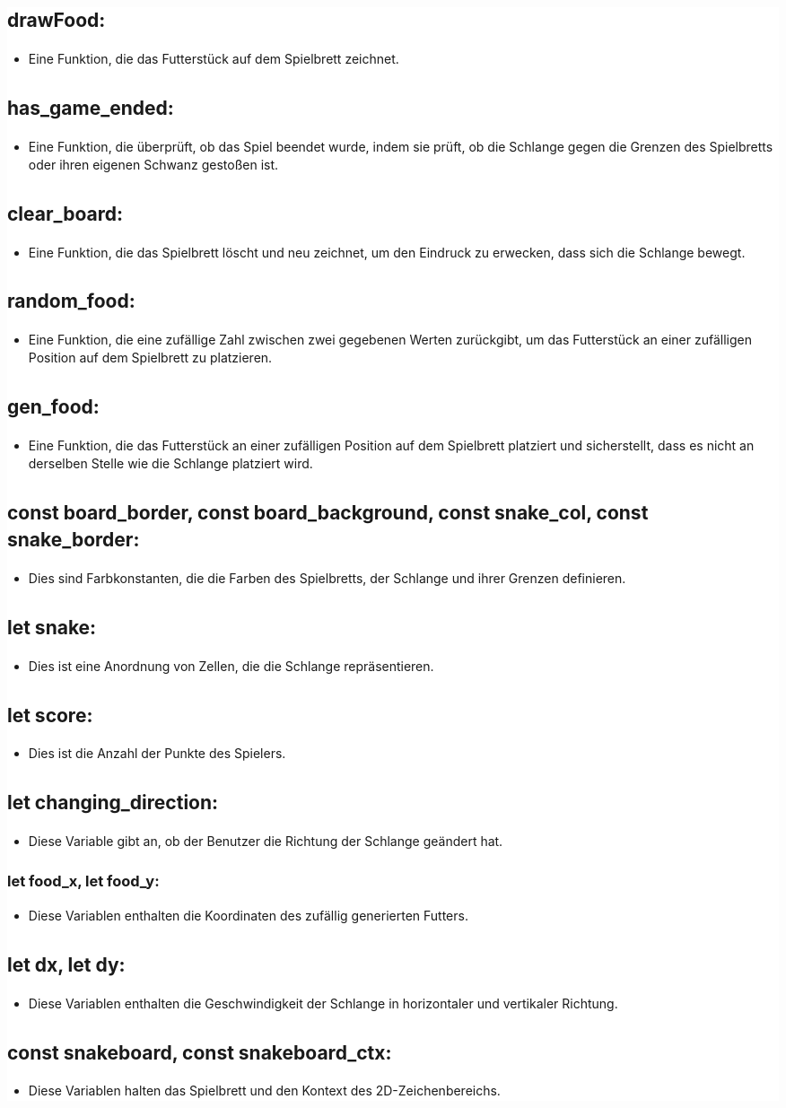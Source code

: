 ## drawFood:
 * Eine Funktion, die das Futterstück auf dem Spielbrett zeichnet.

## has_game_ended:
 * Eine Funktion, die überprüft, ob das Spiel beendet wurde, indem sie prüft, ob die Schlange gegen die Grenzen des Spielbretts oder ihren eigenen Schwanz gestoßen ist.
 
##  clear_board:
 * Eine Funktion, die das Spielbrett löscht und neu zeichnet, um den Eindruck zu erwecken, dass sich die Schlange bewegt.

## random_food:
 * Eine Funktion, die eine zufällige Zahl zwischen zwei gegebenen Werten zurückgibt, um das Futterstück an einer zufälligen Position auf dem Spielbrett zu platzieren.

## gen_food:
 * Eine Funktion, die das Futterstück an einer zufälligen Position auf dem Spielbrett platziert und sicherstellt, dass es nicht an derselben Stelle wie die Schlange platziert wird.

 ## const board_border, const board_background, const snake_col, const snake_border:

  * Dies sind Farbkonstanten, die die Farben des Spielbretts, der Schlange und ihrer Grenzen definieren.

## let snake:
* Dies ist eine Anordnung von Zellen, die die Schlange repräsentieren.

## let score:
* Dies ist die Anzahl der Punkte des Spielers.

## let changing_direction:
*  Diese Variable gibt an, ob der Benutzer die Richtung der Schlange geändert hat.

### let food_x, let food_y:
 * Diese Variablen enthalten die Koordinaten des zufällig generierten Futters.


## let dx, let dy:
 * Diese Variablen enthalten die Geschwindigkeit der Schlange in horizontaler und vertikaler Richtung.

## const snakeboard, const snakeboard_ctx:
 * Diese Variablen halten das Spielbrett und den Kontext des 2D-Zeichenbereichs.
